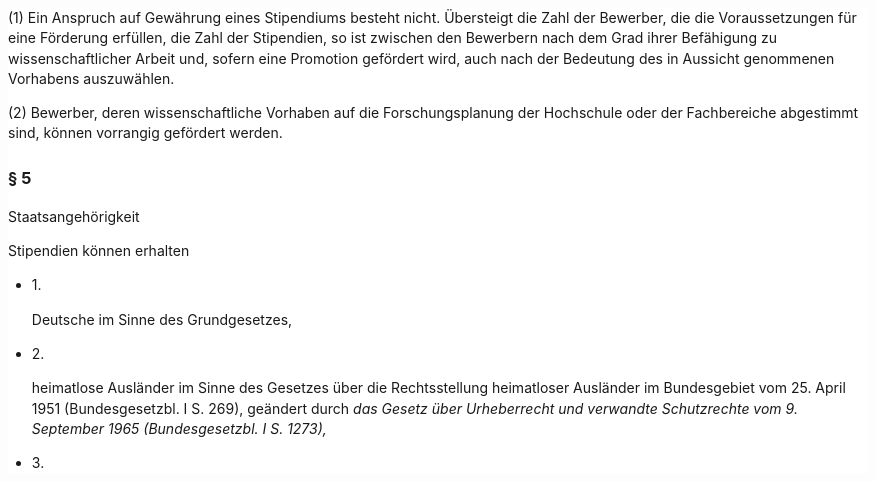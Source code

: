 (1) Ein Anspruch auf Gewährung eines Stipendiums besteht nicht.
Übersteigt die Zahl der Bewerber, die die Voraussetzungen für eine
Förderung erfüllen, die Zahl der Stipendien, so ist zwischen den
Bewerbern nach dem Grad ihrer Befähigung zu wissenschaftlicher Arbeit
und, sofern eine Promotion gefördert wird, auch nach der Bedeutung des
in Aussicht genommenen Vorhabens auszuwählen.

</div>

<div class="jurAbsatz">

(2) Bewerber, deren wissenschaftliche Vorhaben auf die Forschungsplanung
der Hochschule oder der Fachbereiche abgestimmt sind, können vorrangig
gefördert werden.

</div>

</div>

</div>

</div>

<span id="BJNR014650971BJNE000501306.html"></span>

### § 5  
Staatsangehörigkeit

<div>

<div class="jnhtml">

<div>

<div class="jurAbsatz">

Stipendien können erhalten

  - 1\.
    
    <div style="">
    
    Deutsche im Sinne des Grundgesetzes,
    
    </div>

  - 2\.
    
    <div style="">
    
    heimatlose Ausländer im Sinne des Gesetzes über die Rechtsstellung
    heimatloser Ausländer im Bundesgebiet vom 25. April 1951
    (Bundesgesetzbl. I S. 269), geändert durch
    <span style="font-style:italic;">das Gesetz über Urheberrecht und
    verwandte Schutzrechte vom 9. September 1965 (Bundesgesetzbl. I S.
    1273),</span>
    
    </div>

  - 3\.
    